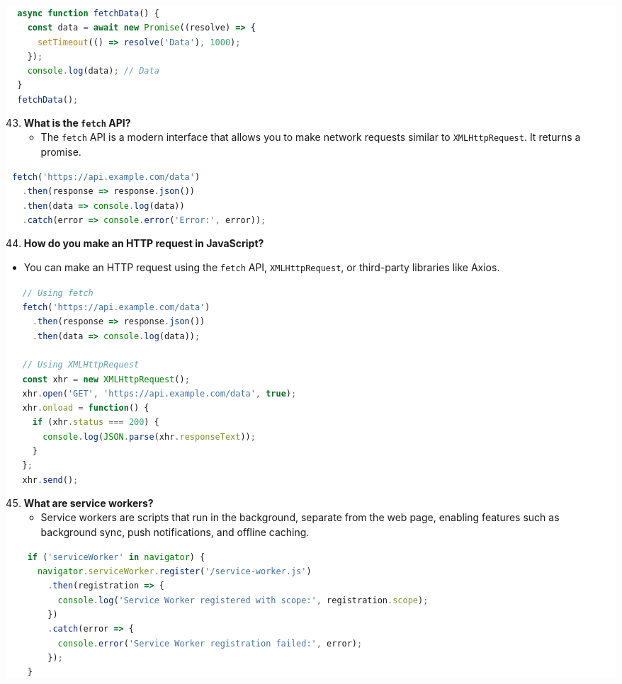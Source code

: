   ```javascript
    async function fetchData() {
      const data = await new Promise((resolve) => {
        setTimeout(() => resolve('Data'), 1000);
      });
      console.log(data); // Data
    }
    fetchData();
  ```

43. **What is the `fetch` API?**
    - The `fetch` API is a modern interface that allows you to make network requests similar to `XMLHttpRequest`. It returns a promise.
   ```javascript
    fetch('https://api.example.com/data')
      .then(response => response.json())
      .then(data => console.log(data))
      .catch(error => console.error('Error:', error));
   ```

44. **How do you make an HTTP request in JavaScript?**
   - You can make an HTTP request using the `fetch` API, `XMLHttpRequest`, or third-party libraries like Axios.
 ```javascript
    // Using fetch
    fetch('https://api.example.com/data')
      .then(response => response.json())
      .then(data => console.log(data));

    // Using XMLHttpRequest
    const xhr = new XMLHttpRequest();
    xhr.open('GET', 'https://api.example.com/data', true);
    xhr.onload = function() {
      if (xhr.status === 200) {
        console.log(JSON.parse(xhr.responseText));
      }
    };
    xhr.send();
 ```

45. **What are service workers?**
    - Service workers are scripts that run in the background, separate from the web page, enabling features such as background sync, push notifications, and offline caching.
```javascript
    if ('serviceWorker' in navigator) {
      navigator.serviceWorker.register('/service-worker.js')
        .then(registration => {
          console.log('Service Worker registered with scope:', registration.scope);
        })
        .catch(error => {
          console.error('Service Worker registration failed:', error);
        });
    }
```
